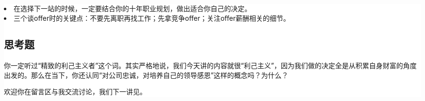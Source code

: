 <li>在选择下一站的时候，一定要结合你的十年职业规划，做出适合你自己的决定。</li>
<li>三个谈offer时的关键点：不要先离职再找工作；先拿竞争offer；关注offer薪酬相关的细节。</li>
</ol><h2>思考题</h2><p>你一定听过“精致的利己主义者”这个词。其实严格地说，我们今天讲的内容就很“利己主义”，因为我们做的决定全是从积累自身财富的角度出发的。那么在当下，你还认同“对公司忠诚，对培养自己的领导感恩”这样的概念吗？为什么？</p><p>欢迎你在留言区与我交流讨论，我们下一讲见。</p>
<style>
    ul {
      list-style: none;
      display: block;
      list-style-type: disc;
      margin-block-start: 1em;
      margin-block-end: 1em;
      margin-inline-start: 0px;
      margin-inline-end: 0px;
      padding-inline-start: 40px;
    }
    li {
      display: list-item;
      text-align: -webkit-match-parent;
    }
    ._2sjJGcOH_0 {
      list-style-position: inside;
      width: 100%;
      display: -webkit-box;
      display: -ms-flexbox;
      display: flex;
      -webkit-box-orient: horizontal;
      -webkit-box-direction: normal;
      -ms-flex-direction: row;
      flex-direction: row;
      margin-top: 26px;
      border-bottom: 1px solid rgba(233,233,233,0.6);
    }
    ._2sjJGcOH_0 ._3FLYR4bF_0 {
      width: 34px;
      height: 34px;
      -ms-flex-negative: 0;
      flex-shrink: 0;
      border-radius: 50%;
    }
    ._2sjJGcOH_0 ._36ChpWj4_0 {
      margin-left: 0.5rem;
      -webkit-box-flex: 1;
      -ms-flex-positive: 1;
      flex-grow: 1;
      padding-bottom: 20px;
    }
    ._2sjJGcOH_0 ._36ChpWj4_0 ._2zFoi7sd_0 {
      font-size: 16px;
      color: #3d464d;
      font-weight: 500;
      -webkit-font-smoothing: antialiased;
      line-height: 34px;
    }
    ._2sjJGcOH_0 ._36ChpWj4_0 ._2_QraFYR_0 {
      margin-top: 12px;
      color: #505050;
      -webkit-font-smoothing: antialiased;
      font-size: 14px;
      font-weight: 400;
      white-space: normal;
      word-break: break-all;
      line-height: 24px;
    }
    ._2sjJGcOH_0 ._10o3OAxT_0 {